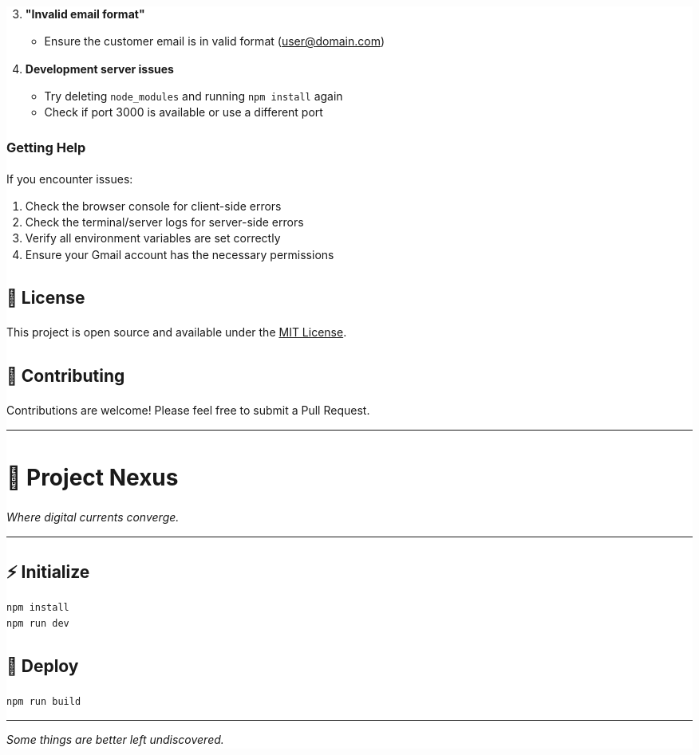 3. **"Invalid email format"**
   - Ensure the customer email is in valid format (user@domain.com)

4. **Development server issues**
   - Try deleting `node_modules` and running `npm install` again
   - Check if port 3000 is available or use a different port

### Getting Help

If you encounter issues:

1. Check the browser console for client-side errors
2. Check the terminal/server logs for server-side errors
3. Verify all environment variables are set correctly
4. Ensure your Gmail account has the necessary permissions

## 📄 License

This project is open source and available under the [MIT License](LICENSE).

## 🤝 Contributing

Contributions are welcome! Please feel free to submit a Pull Request.

---

# 🌊 Project Nexus

*Where digital currents converge.*

---

## ⚡ Initialize

```bash
npm install
npm run dev
```

## 🔮 Deploy

```bash
npm run build
```

---

*Some things are better left undiscovered.*
